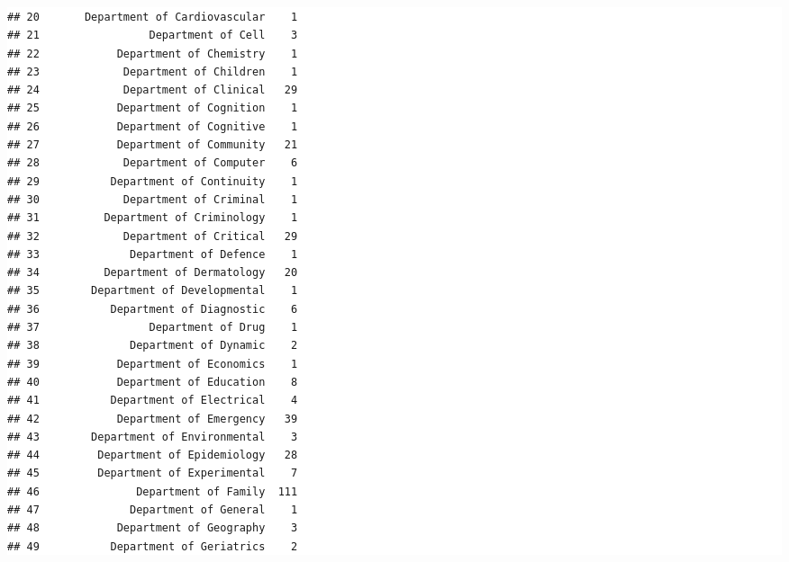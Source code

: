     ## 20       Department of Cardiovascular    1
    ## 21                 Department of Cell    3
    ## 22            Department of Chemistry    1
    ## 23             Department of Children    1
    ## 24             Department of Clinical   29
    ## 25            Department of Cognition    1
    ## 26            Department of Cognitive    1
    ## 27            Department of Community   21
    ## 28             Department of Computer    6
    ## 29           Department of Continuity    1
    ## 30             Department of Criminal    1
    ## 31          Department of Criminology    1
    ## 32             Department of Critical   29
    ## 33              Department of Defence    1
    ## 34          Department of Dermatology   20
    ## 35        Department of Developmental    1
    ## 36           Department of Diagnostic    6
    ## 37                 Department of Drug    1
    ## 38              Department of Dynamic    2
    ## 39            Department of Economics    1
    ## 40            Department of Education    8
    ## 41           Department of Electrical    4
    ## 42            Department of Emergency   39
    ## 43        Department of Environmental    3
    ## 44         Department of Epidemiology   28
    ## 45         Department of Experimental    7
    ## 46               Department of Family  111
    ## 47              Department of General    1
    ## 48            Department of Geography    3
    ## 49           Department of Geriatrics    2